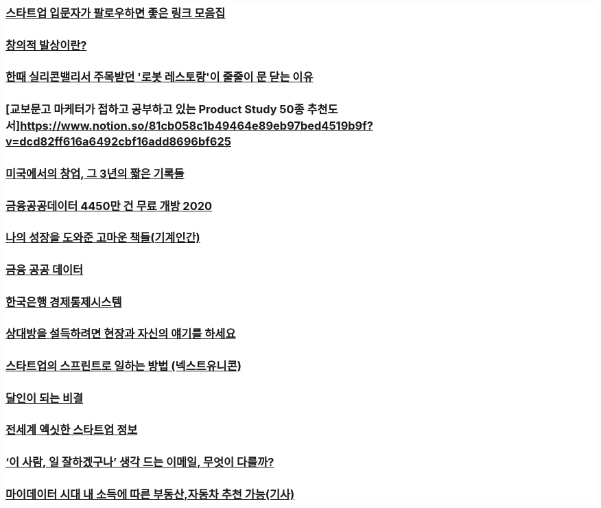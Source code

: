 ### [스타트업 입문자가 팔로우하면 좋은 링크 모음집](https://www.notion.so/nalgaeng/8db71554fa6b4f02ac1fb835e6d530dd?v=b1f58a711b3246bca660a384a0a4172c)

### [창의적 발상이란?](https://ditoday.com/%EC%B0%BD%EC%9D%98%EC%A0%81-%EB%B0%9C%EC%83%81%EC%9D%B4%EB%9E%80/)

### [한때 실리콘밸리서 주목받던 '로봇 레스토랑'이 줄줄이 문 닫는 이유](https://1boon.daum.net/interbiz/5ed8425cf9e9ed73c5a4a5c6)

### [교보문고 마케터가 접하고 공부하고 있는 Product Study 50종 추천도서]https://www.notion.so/81cb058c1b49464e89eb97bed4519b9f?v=dcd82ff616a6492cbf16add8696bf625

### [미국에서의 창업, 그 3년의 짧은 기록들](https://medium.com/@xissy/%EB%AF%B8%EA%B5%AD%EC%97%90%EC%84%9C%EC%9D%98-%EC%B0%BD%EC%97%85-%EA%B7%B8-3%EB%85%84%EC%9D%98-%EC%A7%A7%EC%9D%80-%EA%B8%B0%EB%A1%9D%EB%93%A4-ad48d393652f#.w13pm6ytu)

### [금융공공데이터 4450만 건 무료 개방 2020](http://www.upinews.kr/newsView/upi202006080045)

### [나의 성장을 도와준 고마운 책들(기계인간)](https://johngrib.github.io/wiki/my-favorite-books/)

### [금융 공공 데이터](https://www.data.go.kr/tcs/dss/selectDataSetList.do?keyword=%EA%B8%88%EC%9C%B5)

### [한국은행 경제통제시스템](http://ecos.bok.or.kr/jsp/openapi/OpenApiController.jsp?t=main)

### [상대방을 설득하려면 현장과 자신의 얘기를 하세요](https://brunch.co.kr/@mentorgrace/65)

### [스타트업의 스프린트로 일하는 방법 (넥스트유니콘)](https://medium.com/nextunicorn/%EA%B0%99%EC%9D%B4-%EC%8A%A4%ED%94%84%EB%A6%B0%ED%8A%B8-%ED%95%B4%EB%B3%B4%EC%8B%A4%EA%B9%8C%EC%9A%94-9c798f6a768c)

### [달인이 되는 비결](http://agile.egloos.com/m/5612585)

### [전세계 엑싯한 스타트업 정보](https://www.ycombinator.com/topcompanies/)

### [‘이 사람, 일 잘하겠구나’ 생각 드는 이메일, 무엇이 다를까?](https://mnews.joins.com/article/23803358)

### [마이데이터 시대 내 소득에 따른 부동산,자동차 추천 가능(기사)](https://n.news.naver.com/mnews/article/031/0000545044?sid=101)
